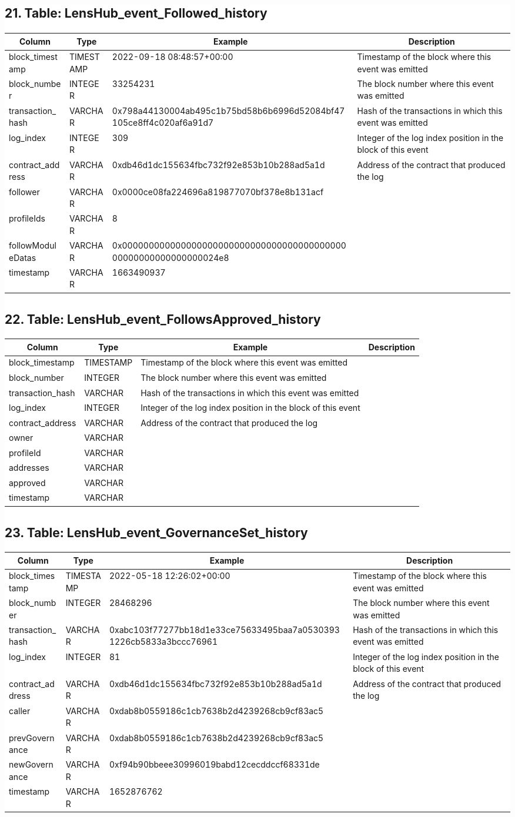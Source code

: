 ## 21. Table: LensHub\_event\_Followed\_history

| Column            | Type      | Example                                                            | Description                                                  |
| ----------------- | --------- | ------------------------------------------------------------------ | ------------------------------------------------------------ |
| block\_timestamp  | TIMESTAMP | 2022-09-18 08:48:57+00:00                                          | Timestamp of the block where this event was emitted          |
| block\_number     | INTEGER   | 33254231                                                           | The block number where this event was emitted                |
| transaction\_hash | VARCHAR   | 0x798a44130004ab495c1b75bd58b6b6996d52084bf47105ce8ff4c020af6a91d7 | Hash of the transactions in which this event was emitted     |
| log\_index        | INTEGER   | 309                                                                | Integer of the log index position in the block of this event |
| contract\_address | VARCHAR   | 0xdb46d1dc155634fbc732f92e853b10b288ad5a1d                         | Address of the contract that produced the log                |
| follower          | VARCHAR   | 0x0000ce08fa224696a819877070bf378e8b131acf                         |                                                              |
| profileIds        | VARCHAR   | 8                                                                  |                                                              |
| followModuleDatas | VARCHAR   | 0x00000000000000000000000000000000000000000000000000000000000024e8 |                                                              |
| timestamp         | VARCHAR   | 1663490937                                                         |                                                              |

## 22. Table: LensHub\_event\_FollowsApproved\_history

| Column            | Type      | Example                                                      | Description |
| ----------------- | --------- | ------------------------------------------------------------ | ----------- |
| block\_timestamp  | TIMESTAMP | Timestamp of the block where this event was emitted          |             |
| block\_number     | INTEGER   | The block number where this event was emitted                |             |
| transaction\_hash | VARCHAR   | Hash of the transactions in which this event was emitted     |             |
| log\_index        | INTEGER   | Integer of the log index position in the block of this event |             |
| contract\_address | VARCHAR   | Address of the contract that produced the log                |             |
| owner             | VARCHAR   |                                                              |             |
| profileId         | VARCHAR   |                                                              |             |
| addresses         | VARCHAR   |                                                              |             |
| approved          | VARCHAR   |                                                              |             |
| timestamp         | VARCHAR   |                                                              |             |

## 23. Table: LensHub\_event\_GovernanceSet\_history

| Column            | Type      | Example                                                            | Description                                                  |
| ----------------- | --------- | ------------------------------------------------------------------ | ------------------------------------------------------------ |
| block\_timestamp  | TIMESTAMP | 2022-05-18 12:26:02+00:00                                          | Timestamp of the block where this event was emitted          |
| block\_number     | INTEGER   | 28468296                                                           | The block number where this event was emitted                |
| transaction\_hash | VARCHAR   | 0xabc103f77277bb18d1e33ce75633495baa7a05303931226cb5833a3bccc76961 | Hash of the transactions in which this event was emitted     |
| log\_index        | INTEGER   | 81                                                                 | Integer of the log index position in the block of this event |
| contract\_address | VARCHAR   | 0xdb46d1dc155634fbc732f92e853b10b288ad5a1d                         | Address of the contract that produced the log                |
| caller            | VARCHAR   | 0xdab8b0559186c1cb7638b2d4239268cb9cf83ac5                         |                                                              |
| prevGovernance    | VARCHAR   | 0xdab8b0559186c1cb7638b2d4239268cb9cf83ac5                         |                                                              |
| newGovernance     | VARCHAR   | 0xf94b90bbeee30996019babd12cecddccf68331de                         |                                                              |
| timestamp         | VARCHAR   | 1652876762                                                         |                                                              |
